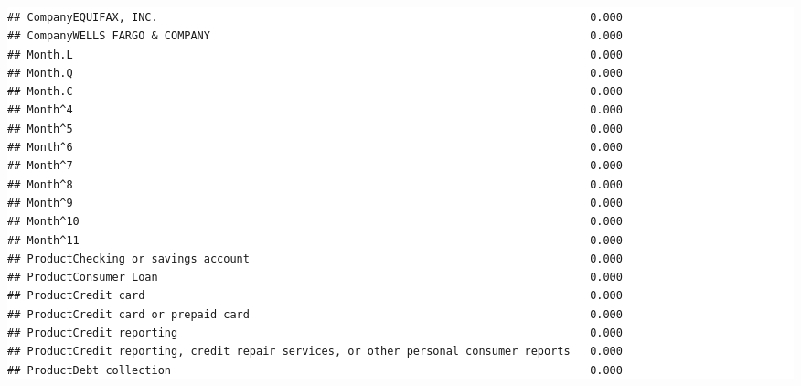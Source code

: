     ## CompanyEQUIFAX, INC.                                                                  0.000
    ## CompanyWELLS FARGO & COMPANY                                                          0.000
    ## Month.L                                                                               0.000
    ## Month.Q                                                                               0.000
    ## Month.C                                                                               0.000
    ## Month^4                                                                               0.000
    ## Month^5                                                                               0.000
    ## Month^6                                                                               0.000
    ## Month^7                                                                               0.000
    ## Month^8                                                                               0.000
    ## Month^9                                                                               0.000
    ## Month^10                                                                              0.000
    ## Month^11                                                                              0.000
    ## ProductChecking or savings account                                                    0.000
    ## ProductConsumer Loan                                                                  0.000
    ## ProductCredit card                                                                    0.000
    ## ProductCredit card or prepaid card                                                    0.000
    ## ProductCredit reporting                                                               0.000
    ## ProductCredit reporting, credit repair services, or other personal consumer reports   0.000
    ## ProductDebt collection                                                                0.000
